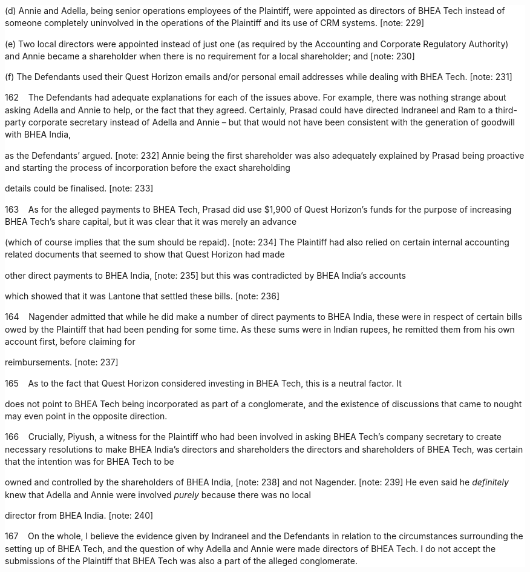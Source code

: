  (d) Annie and Adella, being senior operations employees of the Plaintiff, were appointed as directors of BHEA Tech instead of someone completely uninvolved in the operations of the Plaintiff and its use of CRM systems. [note: 229] 

 (e) Two local directors were appointed instead of just one (as required by the Accounting and Corporate Regulatory Authority) and Annie became a shareholder when there is no requirement for a local shareholder; and [note: 230] 

 (f) The Defendants used their Quest Horizon emails and/or personal email addresses while dealing with BHEA Tech. [note: 231] 

162    The Defendants had adequate explanations for each of the issues above. For example, there was nothing strange about asking Adella and Annie to help, or the fact that they agreed. Certainly, Prasad could have directed Indraneel and Ram to a third-party corporate secretary instead of Adella and Annie – but that would not have been consistent with the generation of goodwill with BHEA India, 

as the Defendants’ argued. [note: 232] Annie being the first shareholder was also adequately explained by Prasad being proactive and starting the process of incorporation before the exact shareholding 

details could be finalised. [note: 233] 

163    As for the alleged payments to BHEA Tech, Prasad did use $1,900 of Quest Horizon’s funds for the purpose of increasing BHEA Tech’s share capital, but it was clear that it was merely an advance 

(which of course implies that the sum should be repaid). [note: 234] The Plaintiff had also relied on certain internal accounting related documents that seemed to show that Quest Horizon had made 

other direct payments to BHEA India, [note: 235] but this was contradicted by BHEA India’s accounts 

which showed that it was Lantone that settled these bills. [note: 236] 

164    Nagender admitted that while he did make a number of direct payments to BHEA India, these were in respect of certain bills owed by the Plaintiff that had been pending for some time. As these sums were in Indian rupees, he remitted them from his own account first, before claiming for 

reimbursements. [note: 237] 

165    As to the fact that Quest Horizon considered investing in BHEA Tech, this is a neutral factor. It 


does not point to BHEA Tech being incorporated as part of a conglomerate, and the existence of discussions that came to nought may even point in the opposite direction. 

166    Crucially, Piyush, a witness for the Plaintiff who had been involved in asking BHEA Tech’s company secretary to create necessary resolutions to make BHEA India’s directors and shareholders the directors and shareholders of BHEA Tech, was certain that the intention was for BHEA Tech to be 

owned and controlled by the shareholders of BHEA India, [note: 238] and not Nagender. [note: 239] He even said he _definitely_ knew that Adella and Annie were involved _purely_ because there was no local 

director from BHEA India. [note: 240] 

167    On the whole, I believe the evidence given by Indraneel and the Defendants in relation to the circumstances surrounding the setting up of BHEA Tech, and the question of why Adella and Annie were made directors of BHEA Tech. I do not accept the submissions of the Plaintiff that BHEA Tech was also a part of the alleged conglomerate. 
